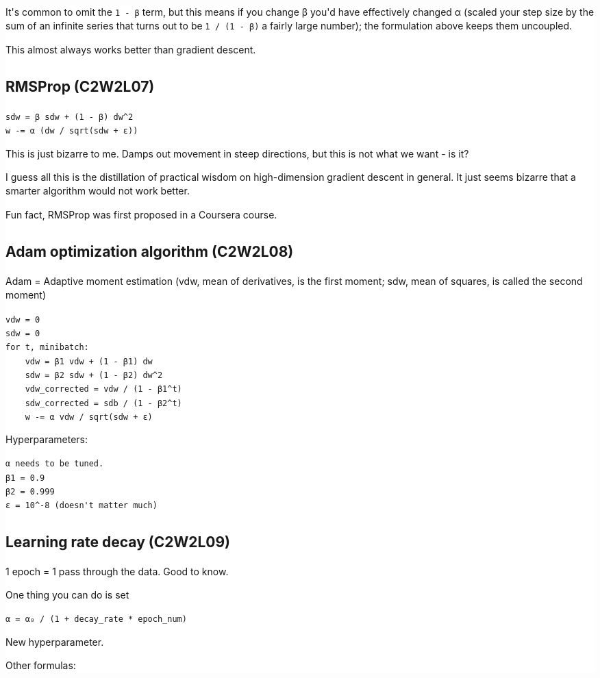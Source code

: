 It's common to omit the `1 - β` term, but this means if you change β you'd have
effectively changed α (scaled your step size by the sum of an infinite series
that turns out to be `1 / (1 - β)` a fairly large number); the formulation
above keeps them uncoupled.

This almost always works better than gradient descent.


## RMSProp (C2W2L07)

    sdw = β sdw + (1 - β) dw^2
    w -= α (dw / sqrt(sdw + ε))

This is just bizarre to me. Damps out movement in steep directions, but this is
not what we want - is it?

I guess all this is the distillation of practical wisdom on high-dimension
gradient descent in general. It just seems bizarre that a smarter algorithm
would not work better.

Fun fact, RMSProp was first proposed in a Coursera course.


## Adam optimization algorithm (C2W2L08)

Adam = Adaptive moment estimation (vdw, mean of derivatives, is the first
moment; sdw, mean of squares, is called the second moment)

    vdw = 0
    sdw = 0
    for t, minibatch:
        vdw = β1 vdw + (1 - β1) dw
        sdw = β2 sdw + (1 - β2) dw^2
        vdw_corrected = vdw / (1 - β1^t)
        sdw_corrected = sdb / (1 - β2^t)
        w -= α vdw / sqrt(sdw + ε)

Hyperparameters:

    α needs to be tuned.
    β1 = 0.9
    β2 = 0.999
    ε = 10^-8 (doesn't matter much)


## Learning rate decay (C2W2L09)

1 epoch = 1 pass through the data. Good to know.

One thing you can do is set

    α = α₀ / (1 + decay_rate * epoch_num)

New hyperparameter.

Other formulas:
